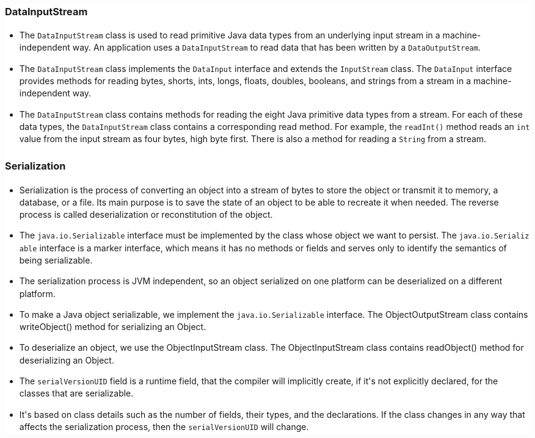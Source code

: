 ### DataInputStream

- The `DataInputStream` class is used to read primitive Java data types from an underlying input stream in a
  machine-independent way. An application uses a `DataInputStream` to read data that has been written by
  a `DataOutputStream`.

- The `DataInputStream` class implements the `DataInput` interface and extends the `InputStream` class. The `DataInput`
  interface provides methods for reading bytes, shorts, ints, longs, floats, doubles, booleans, and strings from a
  stream in a machine-independent way.

- The `DataInputStream` class contains methods for reading the eight Java primitive data types from a stream. For each
  of these data types, the `DataInputStream` class contains a corresponding read method. For example, the `readInt()`
  method reads an `int` value from the input stream as four bytes, high byte first. There is also a method for reading
  a `String` from a stream.

### Serialization

- Serialization is the process of converting an object into a stream of bytes to store the object or transmit it to
  memory, a database, or a file. Its main purpose is to save the state of an object to be able to recreate it
  when needed. The reverse process is called deserialization or reconstitution of the object.

- The `java.io.Serializable` interface must be implemented by the class whose object we want to persist. The
  `java.io.Serializable` interface is a marker interface, which means it has no methods or fields and serves only to
  identify the semantics of being serializable.

- The serialization process is JVM independent, so an object serialized on one platform can be deserialized on a
  different platform.

- To make a Java object serializable, we implement the `java.io.Serializable` interface. The ObjectOutputStream class
  contains writeObject() method for serializing an Object.

- To deserialize an object, we use the ObjectInputStream class. The ObjectInputStream class contains readObject()
  method for deserializing an Object.

- The `serialVersionUID` field is a runtime field, that the compiler will implicitly create, if it's not explicitly
  declared, for the classes that are serializable.

- It's based on class details such as the number of fields, their types, and the declarations. If the class changes in
  any way that affects the serialization process, then the `serialVersionUID` will change.
